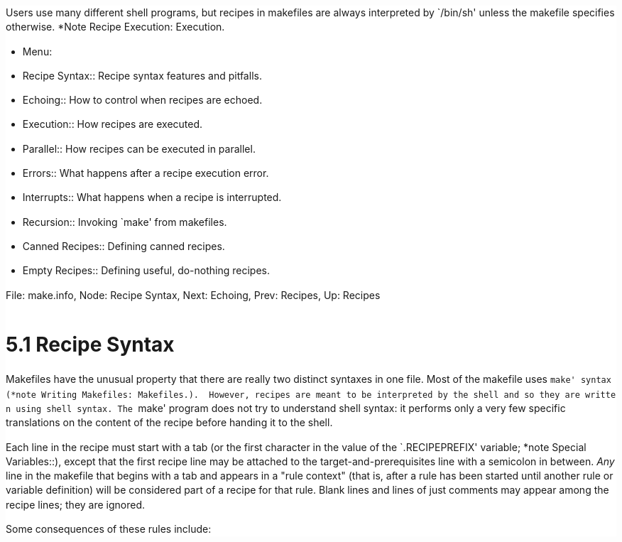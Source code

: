    Users use many different shell programs, but recipes in makefiles are
always interpreted by `/bin/sh' unless the makefile specifies
otherwise.  *Note Recipe Execution: Execution.

* Menu:

* Recipe Syntax::               Recipe syntax features and pitfalls.
* Echoing::                     How to control when recipes are echoed.
* Execution::                   How recipes are executed.
* Parallel::                    How recipes can be executed in parallel.
* Errors::                      What happens after a recipe execution error.
* Interrupts::                  What happens when a recipe is interrupted.
* Recursion::                   Invoking `make' from makefiles.
* Canned Recipes::              Defining canned recipes.
* Empty Recipes::               Defining useful, do-nothing recipes.

File: make.info,  Node: Recipe Syntax,  Next: Echoing,  Prev: Recipes,  Up: Recipes

5.1 Recipe Syntax
=================

Makefiles have the unusual property that there are really two distinct
syntaxes in one file.  Most of the makefile uses `make' syntax (*note
Writing Makefiles: Makefiles.).  However, recipes are meant to be
interpreted by the shell and so they are written using shell syntax.
The `make' program does not try to understand shell syntax: it performs
only a very few specific translations on the content of the recipe
before handing it to the shell.

   Each line in the recipe must start with a tab (or the first character
in the value of the `.RECIPEPREFIX' variable; *note Special
Variables::), except that the first recipe line may be attached to the
target-and-prerequisites line with a semicolon in between.  _Any_ line
in the makefile that begins with a tab and appears in a "rule context"
(that is, after a rule has been started until another rule or variable
definition) will be considered part of a recipe for that rule.  Blank
lines and lines of just comments may appear among the recipe lines;
they are ignored.

   Some consequences of these rules include:

